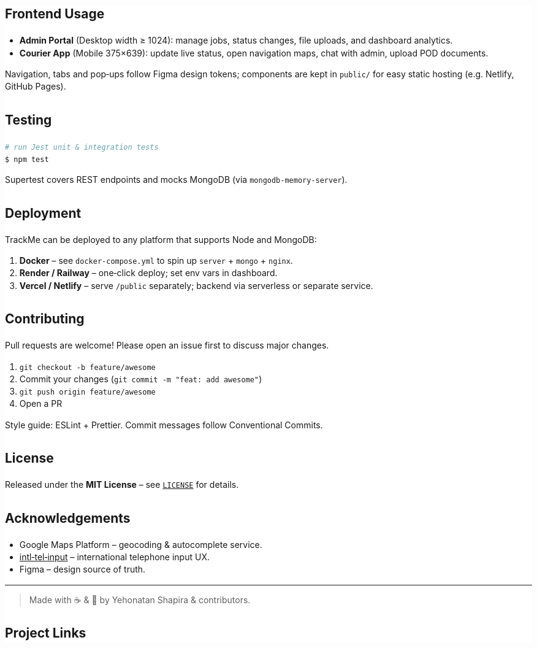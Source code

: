 ## Frontend Usage

* **Admin Portal** (Desktop width ≥ 1024): manage jobs, status changes, file uploads, and dashboard analytics.
* **Courier App** (Mobile 375×639): update live status, open navigation maps, chat with admin, upload POD documents.

Navigation, tabs and pop‑ups follow Figma design tokens; components are kept in `public/` for easy static hosting (e.g. Netlify, GitHub Pages).

## Testing

```bash
# run Jest unit & integration tests
$ npm test
```

Supertest covers REST endpoints and mocks MongoDB (via `mongodb‑memory‑server`).

## Deployment

TrackMe can be deployed to any platform that supports Node and MongoDB:

1. **Docker** – see `docker-compose.yml` to spin up `server` + `mongo` + `nginx`.
2. **Render / Railway** – one‑click deploy; set env vars in dashboard.
3. **Vercel / Netlify** – serve `/public` separately; backend via serverless or separate service.

## Contributing

Pull requests are welcome! Please open an issue first to discuss major changes.

1. `git checkout -b feature/awesome`
2. Commit your changes (`git commit -m "feat: add awesome"`)
3. `git push origin feature/awesome`
4. Open a PR

Style guide: ESLint + Prettier. Commit messages follow Conventional Commits.

## License

Released under the **MIT License** – see [`LICENSE`](LICENSE) for details.

## Acknowledgements

* Google Maps Platform – geocoding & autocomplete service.
* [intl‑tel‑input](https://github.com/jackocnr/intl-tel-input) – international telephone input UX.
* Figma – design source of truth.

---

> Made with ☕ & 🚀 by Yehonatan Shapira & contributors.

## Project Links
